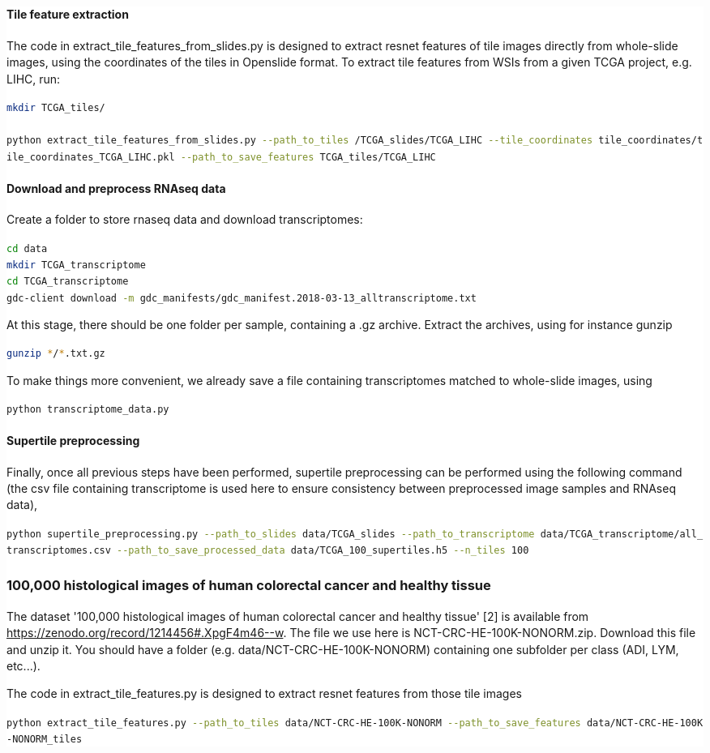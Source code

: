 #### Tile feature extraction
The code in extract_tile_features_from_slides.py is designed to extract resnet features of tile images directly from whole-slide images, using the coordinates of the tiles in Openslide format. To extract tile features from WSIs from a given TCGA project, e.g. LIHC, run:
```bash
mkdir TCGA_tiles/

python extract_tile_features_from_slides.py --path_to_tiles /TCGA_slides/TCGA_LIHC --tile_coordinates tile_coordinates/tile_coordinates_TCGA_LIHC.pkl --path_to_save_features TCGA_tiles/TCGA_LIHC
```

#### Download and preprocess RNAseq data
Create a folder to store rnaseq data and download transcriptomes:
```bash
cd data
mkdir TCGA_transcriptome
cd TCGA_transcriptome
gdc-client download -m gdc_manifests/gdc_manifest.2018-03-13_alltranscriptome.txt
```
At this stage, there should be one folder per sample, containing a .gz archive. Extract the archives, using for instance gunzip
```bash
gunzip */*.txt.gz
```
To make things more convenient, we already save a file containing transcriptomes matched to whole-slide images, using
```bash
python transcriptome_data.py
```

#### Supertile preprocessing
Finally, once all previous steps have been performed, supertile preprocessing can be performed using the following command (the csv file containing transcriptome is used here to ensure consistency between preprocessed image samples and RNAseq data),
```bash
python supertile_preprocessing.py --path_to_slides data/TCGA_slides --path_to_transcriptome data/TCGA_transcriptome/all_transcriptomes.csv --path_to_save_processed_data data/TCGA_100_supertiles.h5 --n_tiles 100
```

### 100,000 histological images of human colorectal cancer and healthy tissue
The dataset '100,000 histological images of human colorectal cancer and healthy tissue' [2] is available from https://zenodo.org/record/1214456#.XpgF4m46--w. The file we use here is NCT-CRC-HE-100K-NONORM.zip. Download this file and unzip it. You should have a folder (e.g. data/NCT-CRC-HE-100K-NONORM) containing one subfolder per class (ADI, LYM, etc...).

The code in extract_tile_features.py is designed to extract resnet features from those tile images

```bash
python extract_tile_features.py --path_to_tiles data/NCT-CRC-HE-100K-NONORM --path_to_save_features data/NCT-CRC-HE-100K-NONORM_tiles
```
